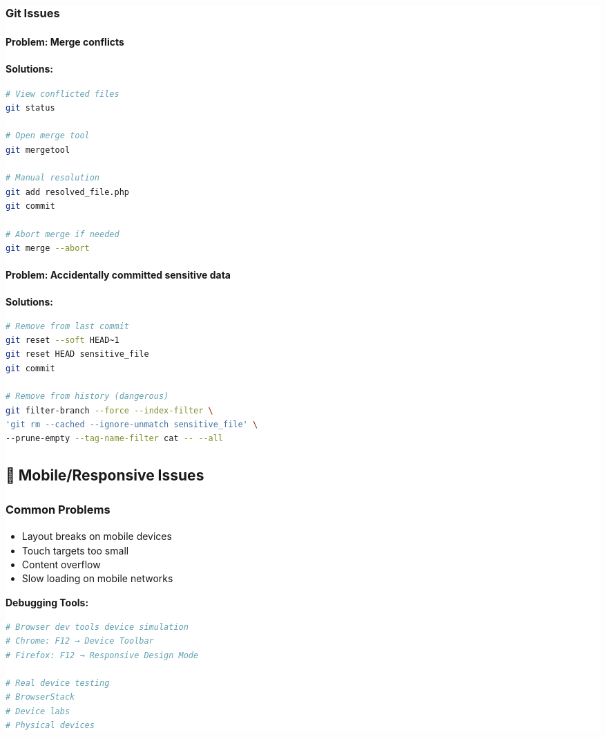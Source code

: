 ### Git Issues

#### Problem: Merge conflicts
**Solutions:**
```bash
# View conflicted files
git status

# Open merge tool
git mergetool

# Manual resolution
git add resolved_file.php
git commit

# Abort merge if needed
git merge --abort
```

#### Problem: Accidentally committed sensitive data
**Solutions:**
```bash
# Remove from last commit
git reset --soft HEAD~1
git reset HEAD sensitive_file
git commit

# Remove from history (dangerous)
git filter-branch --force --index-filter \
'git rm --cached --ignore-unmatch sensitive_file' \
--prune-empty --tag-name-filter cat -- --all
```

## 📱 Mobile/Responsive Issues

### Common Problems
- Layout breaks on mobile devices
- Touch targets too small
- Content overflow
- Slow loading on mobile networks

**Debugging Tools:**
```bash
# Browser dev tools device simulation
# Chrome: F12 → Device Toolbar
# Firefox: F12 → Responsive Design Mode

# Real device testing
# BrowserStack
# Device labs
# Physical devices
```
